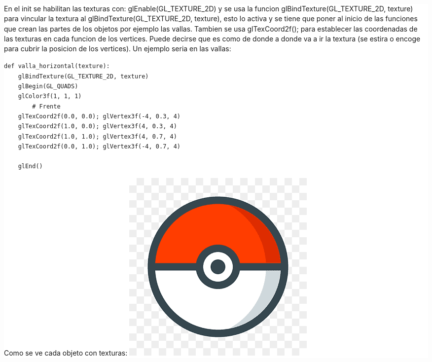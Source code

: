 En el init se habilitan las texturas con: glEnable(GL_TEXTURE_2D) y se usa la funcion glBindTexture(GL_TEXTURE_2D, texture) para vincular la textura al glBindTexture(GL_TEXTURE_2D, texture), esto lo activa y se tiene que poner al inicio de las funciones que crean las partes de los objetos por ejemplo las vallas. Tambien se usa glTexCoord2f(); para establecer las coordenadas de las texturas en cada funcion de los vertices. Puede decirse que es como de donde a donde va a ir la textura (se estira o encoge para cubrir la posicion de los vertices). Un ejemplo seria en las vallas:
~~~
def valla_horizontal(texture):
    glBindTexture(GL_TEXTURE_2D, texture)
    glBegin(GL_QUADS)
    glColor3f(1, 1, 1)  
        # Frente
    glTexCoord2f(0.0, 0.0); glVertex3f(-4, 0.3, 4)
    glTexCoord2f(1.0, 0.0); glVertex3f(4, 0.3, 4)
    glTexCoord2f(1.0, 1.0); glVertex3f(4, 0.7, 4)
    glTexCoord2f(0.0, 1.0); glVertex3f(-4, 0.7, 4)
        
    glEnd()
~~~

Como se ve cada objeto con texturas:
![Granero y corrales con texturas](https://github.com/DavidMB4/Graficacion/blob/master/Actividad1Transformaciones/pokeball.png?raw=true)